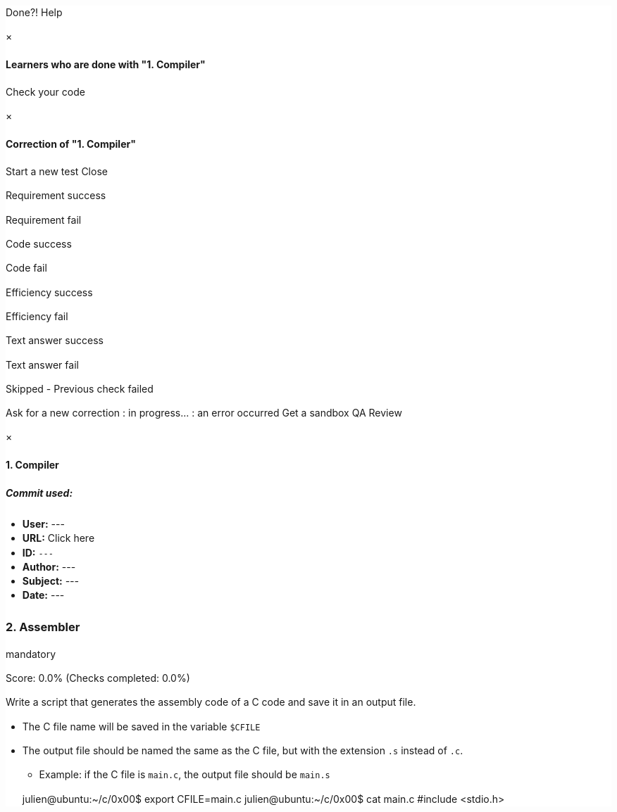 Done?! Help

×

#### Learners who are done with "1. Compiler"

Check your code

×

#### Correction of "1. Compiler"

Start a new test Close

Requirement success

Requirement fail

Code success

Code fail

Efficiency success

Efficiency fail

Text answer success

Text answer fail

Skipped - Previous check failed

Ask for a new correction : in progress... : an error occurred Get a sandbox QA Review

×

#### 1\. Compiler

##### Commit used:

*   **User:** \---
*   **URL:** Click here
*   **ID:** `---`
*   **Author:** \---
*   **Subject:** _\---_
*   **Date:** \---

### 2\. Assembler

mandatory

Score: 0.0% (Checks completed: 0.0%)

Write a script that generates the assembly code of a C code and save it in an output file.

*   The C file name will be saved in the variable `$CFILE`
*   The output file should be named the same as the C file, but with the extension `.s` instead of `.c`.
    *   Example: if the C file is `main.c`, the output file should be `main.s`

    julien@ubuntu:~/c/0x00$ export CFILE=main.c
    julien@ubuntu:~/c/0x00$ cat main.c
    #include <stdio.h>
    